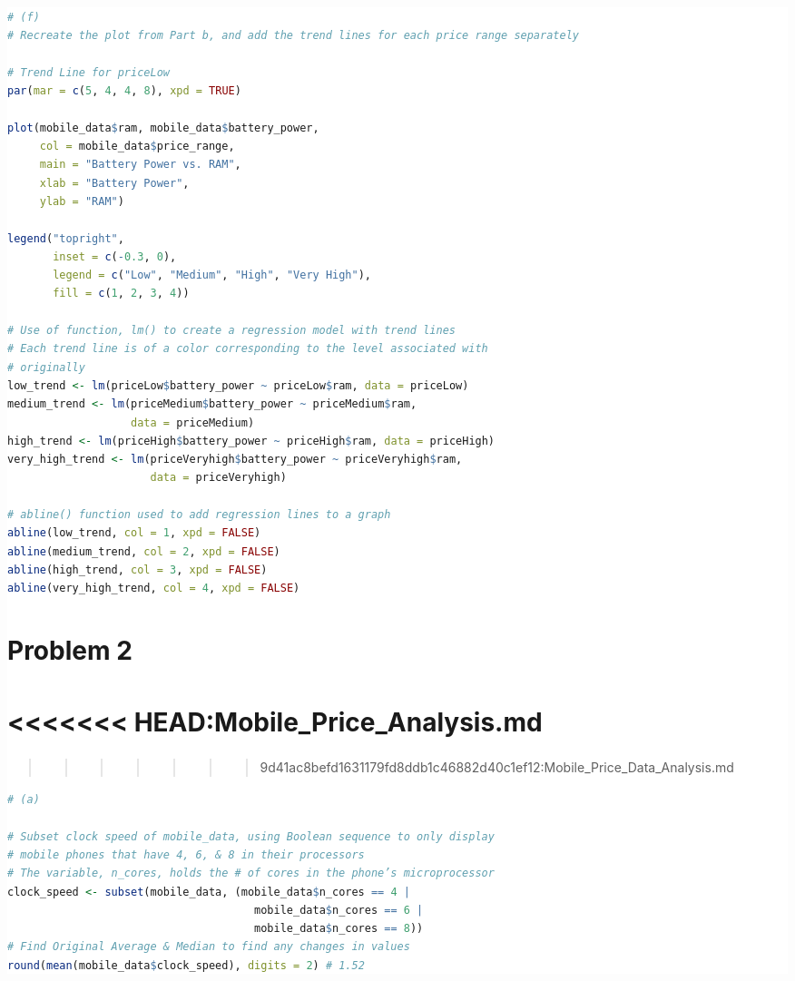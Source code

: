 ``` r
# (f)
# Recreate the plot from Part b, and add the trend lines for each price range separately

# Trend Line for priceLow 
par(mar = c(5, 4, 4, 8), xpd = TRUE)

plot(mobile_data$ram, mobile_data$battery_power,
     col = mobile_data$price_range,
     main = "Battery Power vs. RAM", 
     xlab = "Battery Power",
     ylab = "RAM")

legend("topright",
       inset = c(-0.3, 0),
       legend = c("Low", "Medium", "High", "Very High"),
       fill = c(1, 2, 3, 4))

# Use of function, lm() to create a regression model with trend lines 
# Each trend line is of a color corresponding to the level associated with 
# originally
low_trend <- lm(priceLow$battery_power ~ priceLow$ram, data = priceLow)
medium_trend <- lm(priceMedium$battery_power ~ priceMedium$ram, 
                   data = priceMedium)
high_trend <- lm(priceHigh$battery_power ~ priceHigh$ram, data = priceHigh)
very_high_trend <- lm(priceVeryhigh$battery_power ~ priceVeryhigh$ram, 
                      data = priceVeryhigh)

# abline() function used to add regression lines to a graph
abline(low_trend, col = 1, xpd = FALSE)
abline(medium_trend, col = 2, xpd = FALSE)
abline(high_trend, col = 3, xpd = FALSE)
abline(very_high_trend, col = 4, xpd = FALSE)
```

# Problem 2
<<<<<<< HEAD:Mobile_Price_Analysis.md
=======

>>>>>>> 9d41ac8befd1631179fd8ddb1c46882d40c1ef12:Mobile_Price_Data_Analysis.md
``` r
# (a) 

# Subset clock speed of mobile_data, using Boolean sequence to only display 
# mobile phones that have 4, 6, & 8 in their processors 
# The variable, n_cores, holds the # of cores in the phone’s microprocessor
clock_speed <- subset(mobile_data, (mobile_data$n_cores == 4 | 
                                      mobile_data$n_cores == 6 | 
                                      mobile_data$n_cores == 8))
# Find Original Average & Median to find any changes in values 
round(mean(mobile_data$clock_speed), digits = 2) # 1.52
```
